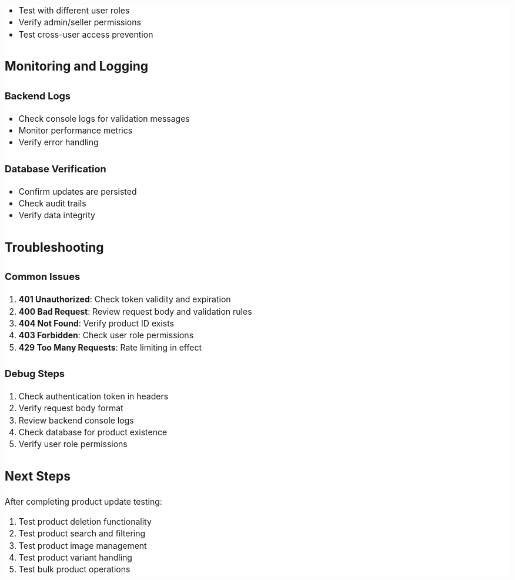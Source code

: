 - Test with different user roles
- Verify admin/seller permissions
- Test cross-user access prevention

## Monitoring and Logging

### Backend Logs

- Check console logs for validation messages
- Monitor performance metrics
- Verify error handling

### Database Verification

- Confirm updates are persisted
- Check audit trails
- Verify data integrity

## Troubleshooting

### Common Issues

1. **401 Unauthorized**: Check token validity and expiration
2. **400 Bad Request**: Review request body and validation rules
3. **404 Not Found**: Verify product ID exists
4. **403 Forbidden**: Check user role permissions
5. **429 Too Many Requests**: Rate limiting in effect

### Debug Steps

1. Check authentication token in headers
2. Verify request body format
3. Review backend console logs
4. Check database for product existence
5. Verify user role permissions

## Next Steps

After completing product update testing:

1. Test product deletion functionality
2. Test product search and filtering
3. Test product image management
4. Test product variant handling
5. Test bulk product operations
